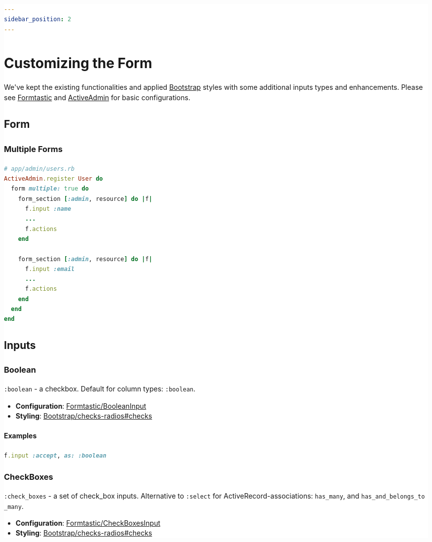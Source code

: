 ```yaml
---
sidebar_position: 2
---
```


# Customizing the Form
We've kept the existing functionalities and applied [Bootstrap] styles with some additional inputs types and enhancements. Please see [Formtastic] and [ActiveAdmin] for basic configurations.

## Form
### Multiple Forms
```ruby
# app/admin/users.rb
ActiveAdmin.register User do
  form multiple: true do
    form_section [:admin, resource] do |f|
      f.input :name
      ...
      f.actions
    end

    form_section [:admin, resource] do |f|
      f.input :email
      ...
      f.actions
    end
  end
end
```

## Inputs
### Boolean
`:boolean` - a checkbox. Default for column types: `:boolean`.

- **Configuration**: [Formtastic/BooleanInput]
- **Styling**: [Bootstrap/checks-radios#checks]

#### Examples
```ruby
f.input :accept, as: :boolean
```

### CheckBoxes
`:check_boxes` - a set of check_box inputs. Alternative to `:select` for ActiveRecord-associations: `has_many`, and `has_and_belongs_to_many`.

- **Configuration**: [Formtastic/CheckBoxesInput]
- **Styling**: [Bootstrap/checks-radios#checks]


[ActiveAdmin]: https://activeadmin.info/5-forms.html
[Bootstrap]: https://getbootstrap.com/docs/5.0/getting-started/introduction/
[Bootstrap/checks-radios#checks]: https://getbootstrap.com/docs/5.0/forms/checks-radios#checks
[Bootstrap/checks-radios#radios]: https://getbootstrap.com/docs/5.0/forms/checks-radios#radios
[Bootstrap/checks-radios#switches]: https://getbootstrap.com/docs/5.0/forms/checks-radios#switches
[Bootstrap/form-control]: https://getbootstrap.com/docs/5.0/forms/form-control/
[Bootstrap/form-control#color]: https://getbootstrap.com/docs/5.0/forms/form-control#color
[Bootstrap/form-control#file-input]: https://getbootstrap.com/docs/5.0/forms/form-control#file-input
[Bootstrap/input-group]: https://getbootstrap.com/docs/5.0/forms/input-group
[Bootstrap/range]: https://getbootstrap.com/docs/5.0/forms/range/
[Bootstrap/select]: https://getbootstrap.com/docs/5.0/forms/select/
[CountrySelect]: https://github.com/stefanpenner/country_select
[Flatpickr]: https://flatpickr.js.org/
[Formtastic]: https://github.com/formtastic/formtastic
[Formtastic/BooleanInput]: https://rdoc.info/github/formtastic/formtastic/Formtastic/Inputs/BooleanInput
[Formtastic/CheckBoxesInput]: https://rdoc.info/github/formtastic/formtastic/Formtastic/Inputs/CheckBoxesInput
[Formtastic/CountryInput]: https://rdoc.info/github/formtastic/formtastic/Formtastic/Inputs/CountryInput
[Formtastic/DatalistInput]: https://rdoc.info/github/formtastic/formtastic/Formtastic/Inputs/DatalistInput
[Formtastic/DateSelectInput]: https://rdoc.info/github/formtastic/formtastic/Formtastic/Inputs/DateSelectInput
[Formtastic/DateTimeSelectInput]: https://rdoc.info/github/formtastic/formtastic/Formtastic/Inputs/DateTimeSelectInput
[Formtastic/EmailInput]: https://rdoc.info/github/formtastic/formtastic/Formtastic/Inputs/EmailInput
[Formtastic/FileInput]: https://rdoc.info/github/formtastic/formtastic/Formtastic/Inputs/FileInput
[Formtastic/HiddenInput]: https://rdoc.info/github/formtastic/formtastic/Formtastic/Inputs/HiddenInput
[Formtastic/NumberInput]: https://rdoc.info/github/formtastic/formtastic/Formtastic/Inputs/NumberInput
[Formtastic/PasswordInput]: https://rdoc.info/github/formtastic/formtastic/Formtastic/Inputs/PasswordInput
[Formtastic/PhoneInput]: https://rdoc.info/github/formtastic/formtastic/Formtastic/Inputs/PhoneInput
[Formtastic/RadioInput]: https://rdoc.info/github/formtastic/formtastic/Formtastic/Inputs/RadioInput
[Formtastic/RangeInput]: https://rdoc.info/github/formtastic/formtastic/Formtastic/Inputs/RangeInput
[Formtastic/SearchInput]: https://rdoc.info/github/formtastic/formtastic/Formtastic/Inputs/SearchInput
[Formtastic/SelectInput]: https://rdoc.info/github/formtastic/formtastic/Formtastic/Inputs/SelectInput
[Formtastic/StringInput]: https://rdoc.info/github/formtastic/formtastic/Formtastic/Inputs/StringInput
[Formtastic/TextInput]: https://rdoc.info/github/formtastic/formtastic/Formtastic/Inputs/TextInput
[Formtastic/TimeSelectInput]: https://rdoc.info/github/formtastic/formtastic/Formtastic/Inputs/TimeSelectInput
[Formtastic/TimeZoneInput]: https://rdoc.info/github/formtastic/formtastic/Formtastic/Inputs/TimeZoneInput
[Formtastic/UrlInput]: https://rdoc.info/github/formtastic/formtastic/Formtastic/Inputs/UrlInput
[Rails/ActionText]: https://edgeguides.rubyonrails.org/action_text_overview.html
[SortableJS]: https://sortablejs.github.io/Sortable/
[TomSelect]: https://tom-select.js.org/
[Trix]: https://trix-editor.org/